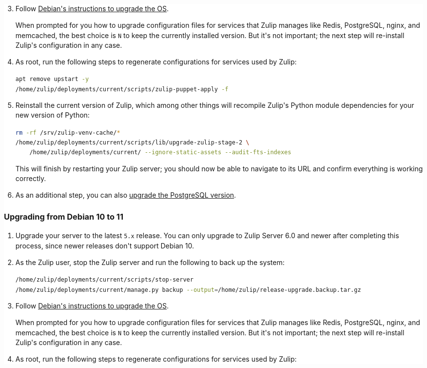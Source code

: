 3. Follow [Debian's instructions to upgrade the OS][bookworm-upgrade].

   [bookworm-upgrade]: https://www.debian.org/releases/bookworm/amd64/release-notes/ch-upgrading.html

   When prompted for you how to upgrade configuration
   files for services that Zulip manages like Redis, PostgreSQL,
   nginx, and memcached, the best choice is `N` to keep the
   currently installed version. But it's not important; the next
   step will re-install Zulip's configuration in any case.

4. As root, run the following steps to regenerate configurations
   for services used by Zulip:

   ```bash
   apt remove upstart -y
   /home/zulip/deployments/current/scripts/zulip-puppet-apply -f
   ```

5. Reinstall the current version of Zulip, which among other things
   will recompile Zulip's Python module dependencies for your new
   version of Python:

   ```bash
   rm -rf /srv/zulip-venv-cache/*
   /home/zulip/deployments/current/scripts/lib/upgrade-zulip-stage-2 \
       /home/zulip/deployments/current/ --ignore-static-assets --audit-fts-indexes
   ```

   This will finish by restarting your Zulip server; you should now
   be able to navigate to its URL and confirm everything is working
   correctly.

6. As an additional step, you can also [upgrade the PostgreSQL version](#upgrading-postgresql).

### Upgrading from Debian 10 to 11

1. Upgrade your server to the latest `5.x` release. You can only
   upgrade to Zulip Server 6.0 and newer after completing this
   process, since newer releases don't support Debian 10.

2. As the Zulip user, stop the Zulip server and run the following
   to back up the system:

   ```bash
   /home/zulip/deployments/current/scripts/stop-server
   /home/zulip/deployments/current/manage.py backup --output=/home/zulip/release-upgrade.backup.tar.gz
   ```

3. Follow [Debian's instructions to upgrade the OS][bullseye-upgrade].

   [bullseye-upgrade]: https://www.debian.org/releases/bullseye/amd64/release-notes/ch-upgrading.html

   When prompted for you how to upgrade configuration
   files for services that Zulip manages like Redis, PostgreSQL,
   nginx, and memcached, the best choice is `N` to keep the
   currently installed version. But it's not important; the next
   step will re-install Zulip's configuration in any case.

4. As root, run the following steps to regenerate configurations
   for services used by Zulip:


[backups]: export-and-import.md#backups
[changelog]: ../overview/changelog.md
[upgrade-from-git]: #upgrading-from-a-git-repository
[zulip/zulip]: https://github.com/zulip/zulip/
[context]: http://nginx.org/en/docs/beginners_guide.html#conf_structure
   [debian-upgrade-os]: https://www.debian.org/releases/buster/amd64/release-notes/ch-upgrading.html
[docker-upgrade]: https://github.com/zulip/docker-zulip#upgrading-the-zulip-container
